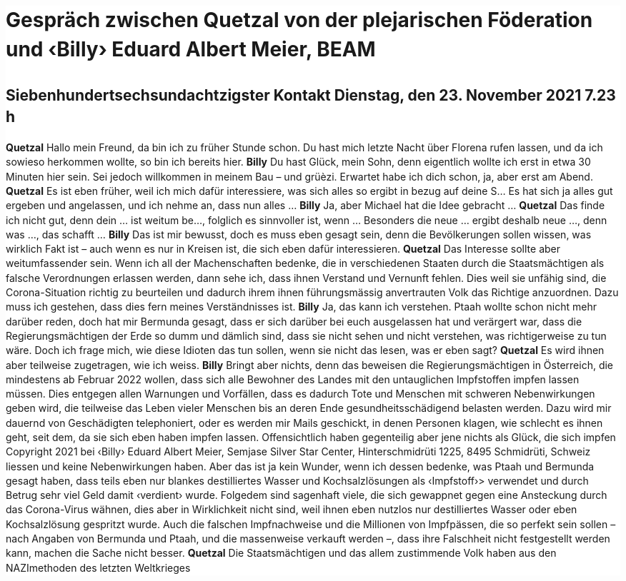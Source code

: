 # Gespräch zwischen Quetzal von der plejarischen Föderation und ‹Billy› Eduard Albert Meier, BEAM
## Siebenhundertsechsundachtzigster Kontakt Dienstag, den 23. November 2021 7.23 h
**Quetzal** Hallo mein Freund, da bin ich zu früher Stunde schon. Du hast mich letzte Nacht über Florena rufen lassen, und
da ich sowieso herkommen wollte, so bin ich bereits hier.
**Billy** Du hast Glück, mein Sohn, denn eigentlich wollte ich erst in etwa 30 Minuten hier sein. Sei jedoch willkommen
in meinem Bau – und grüèzi. Erwartet habe ich dich schon, ja, aber erst am Abend.
**Quetzal** Es ist eben früher, weil ich mich dafür interessiere, was sich alles so ergibt in bezug auf deine S… Es hat sich ja
alles gut ergeben und angelassen, und ich nehme an, dass nun alles …
**Billy** Ja, aber Michael hat die Idee gebracht …
**Quetzal** Das finde ich nicht gut, denn dein … ist weitum be…, folglich es sinnvoller ist, wenn … Besonders die neue …
ergibt deshalb neue …, denn was …, das schafft …
**Billy** Das ist mir bewusst, doch es muss eben gesagt sein, denn die Bevölkerungen sollen wissen, was wirklich Fakt ist
– auch wenn es nur in Kreisen ist, die sich eben dafür interessieren.
**Quetzal** Das Interesse sollte aber weitumfassender sein. Wenn ich all der Machenschaften bedenke, die in verschiedenen
Staaten durch die Staatsmächtigen als falsche Verordnungen erlassen werden, dann sehe ich, dass ihnen Verstand und Vernunft fehlen. Dies weil sie unfähig sind, die Corona-Situation richtig zu beurteilen und dadurch ihrem ihnen führungsmässig anvertrauten Volk das Richtige anzuordnen. Dazu muss ich gestehen, dass dies fern meines Verständnisses ist.
**Billy** Ja, das kann ich verstehen. Ptaah wollte schon nicht mehr darüber reden, doch hat mir Bermunda gesagt, dass
er sich darüber bei euch ausgelassen hat und verärgert war, dass die Regierungsmächtigen der Erde so dumm und dämlich sind, dass sie nicht sehen und nicht verstehen, was richtigerweise zu tun wäre. Doch ich frage mich, wie diese Idioten das tun sollen, wenn sie nicht das lesen, was er eben sagt?
**Quetzal** Es wird ihnen aber teilweise zugetragen, wie ich weiss.
**Billy** Bringt aber nichts, denn das beweisen die Regierungsmächtigen in Österreich, die mindestens ab Februar 2022
wollen, dass sich alle Bewohner des Landes mit den untauglichen Impfstoffen impfen lassen müssen. Dies entgegen allen Warnungen und Vorfällen, dass es dadurch Tote und Menschen mit schweren Nebenwirkungen geben wird, die teilweise das Leben vieler Menschen bis an deren Ende gesundheitsschädigend belasten werden. Dazu wird mir dauernd von Geschädigten telephoniert, oder es werden mir Mails geschickt, in denen Personen klagen, wie schlecht es ihnen geht, seit dem, da sie sich eben haben impfen lassen. Offensichtlich haben gegenteilig aber jene nichts als Glück, die sich impfen Copyright 2021 bei ‹Billy› Eduard Albert Meier, Semjase Silver Star Center, Hinterschmidrüti 1225, 8495 Schmidrüti, Schweiz liessen und keine Nebenwirkungen haben. Aber das ist ja kein Wunder, wenn ich dessen bedenke, was Ptaah und Bermunda gesagt haben, dass teils eben nur blankes destilliertes Wasser und Kochsalzlösungen als ‹Impfstoff›> verwendet und durch Betrug sehr viel Geld damit ‹verdient› wurde. Folgedem sind sagenhaft viele, die sich gewappnet gegen eine Ansteckung durch das Corona-Virus wähnen, dies aber in Wirklichkeit nicht sind, weil ihnen eben nutzlos nur destilliertes Wasser oder eben Kochsalzlösung gespritzt wurde. Auch die falschen Impfnachweise und die Millionen von Impfpässen, die so perfekt sein sollen – nach Angaben von Bermunda und Ptaah, und die massenweise verkauft werden –, dass ihre Falschheit nicht festgestellt werden kann, machen die Sache nicht besser.
**Quetzal** Die Staatsmächtigen und das allem zustimmende Volk haben aus den NAZImethoden des letzten Weltkrieges